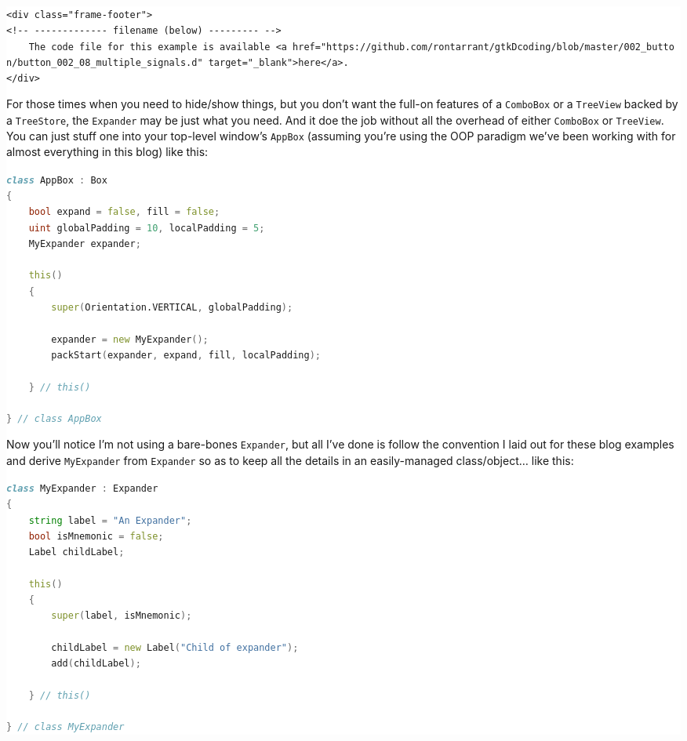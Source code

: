 	<div class="frame-footer">																								<!-- ------------- filename (below) --------- -->
		The code file for this example is available <a href="https://github.com/rontarrant/gtkDcoding/blob/master/002_button/button_002_08_multiple_signals.d" target="_blank">here</a>.
	</div>
</div>



For those times when you need to hide/show things, but you don’t want the full-on features of a `ComboBox` or a `TreeView` backed by a `TreeStore`, the `Expander` may be just what you need. And it doe the job without all the overhead of either `ComboBox` or `TreeView`. You can just stuff one into your top-level window’s `AppBox` (assuming you’re using the OOP paradigm we’ve been working with for almost everything in this blog) like this:

```d
class AppBox : Box
{
	bool expand = false, fill = false;
	uint globalPadding = 10, localPadding = 5;
	MyExpander expander;
	
	this()
	{
		super(Orientation.VERTICAL, globalPadding);
		
		expander = new MyExpander();
		packStart(expander, expand, fill, localPadding);
		
	} // this()

} // class AppBox
```

Now you’ll notice I’m not using a bare-bones `Expander`, but all I’ve done is follow the convention I laid out for these blog examples and derive `MyExpander` from `Expander` so as to keep all the details in an easily-managed class/object… like this:

```d
class MyExpander : Expander
{
	string label = "An Expander";
	bool isMnemonic = false;
	Label childLabel;
	
	this()
	{
		super(label, isMnemonic);
		
		childLabel = new Label("Child of expander");
		add(childLabel);
		
	} // this()
	
} // class MyExpander
```

